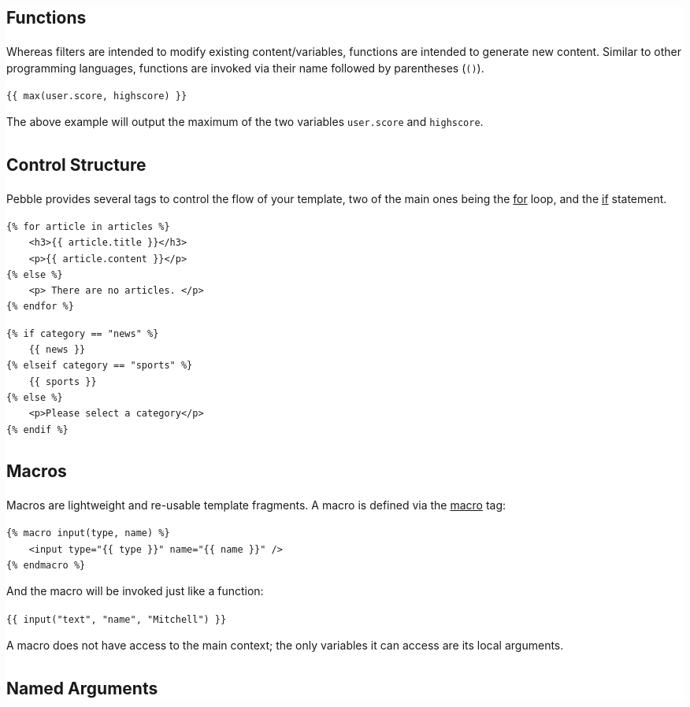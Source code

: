 ## Functions

Whereas filters are intended to modify existing content/variables, functions are intended to generate new content. Similar to other programming languages, functions are invoked via their name followed by parentheses (`()`).
```twig
{{ max(user.score, highscore) }}
```
The above example will output the maximum of the two variables `user.score` and `highscore`.

## Control Structure

Pebble provides several tags to control the flow of your template, two of the main ones being the [for](tag/for) loop, and the [if](tag/if) statement.

```twig
{% for article in articles %}
    <h3>{{ article.title }}</h3>
    <p>{{ article.content }}</p>
{% else %}
    <p> There are no articles. </p>
{% endfor %}
```

```twig
{% if category == "news" %}
    {{ news }}
{% elseif category == "sports" %}
    {{ sports }}
{% else %}
    <p>Please select a category</p>
{% endif %}
```

## Macros

Macros are lightweight and re-usable template fragments. A macro is defined via the [macro](tag/macro) tag:

```twig
{% macro input(type, name) %}
	<input type="{{ type }}" name="{{ name }}" />
{% endmacro %}
```

And the macro will be invoked just like a function:

```twig
{{ input("text", "name", "Mitchell") }}
```

A macro does not have access to the main context; the only variables it can access are its local arguments.

## Named Arguments
